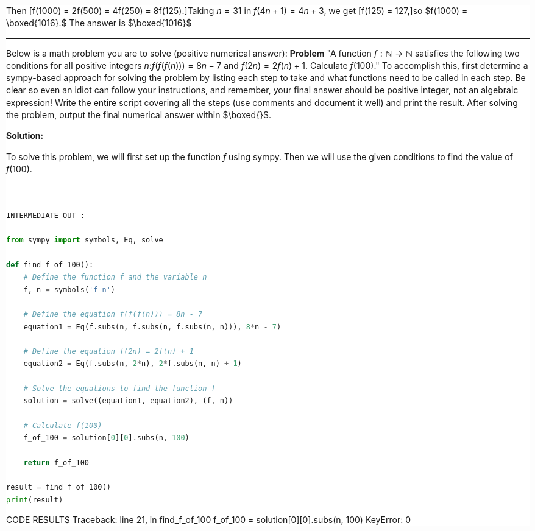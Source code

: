 Then
\[f(1000) = 2f(500) = 4f(250) = 8f(125).\]Taking $n = 31$ in $f(4n + 1) = 4n + 3,$ we get
\[f(125) = 127,\]so $f(1000) = \boxed{1016}.$ The answer is $\boxed{1016}$


---

Below is a math problem you are to solve (positive numerical answer):
**Problem**
"A function $f: \mathbb N \to \mathbb N$ satisfies the following two conditions for all positive integers $n$:$f(f(f(n)))=8n-7$ and $f(2n)=2f(n)+1$. Calculate $f(100)$."
To accomplish this, first determine a sympy-based approach for solving the problem by listing each step to take and what functions need to be called in each step. Be clear so even an idiot can follow your instructions, and remember, your final answer should be positive integer, not an algebraic expression!
Write the entire script covering all the steps (use comments and document it well) and print the result. After solving the problem, output the final numerical answer within $\boxed{}$.

**Solution:** 



To solve this problem, we will first set up the function $f$ using sympy. Then we will use the given conditions to find the value of $f(100)$.

```python


INTERMEDIATE OUT :

from sympy import symbols, Eq, solve

def find_f_of_100():
    # Define the function f and the variable n
    f, n = symbols('f n')

    # Define the equation f(f(f(n))) = 8n - 7
    equation1 = Eq(f.subs(n, f.subs(n, f.subs(n, n))), 8*n - 7)

    # Define the equation f(2n) = 2f(n) + 1
    equation2 = Eq(f.subs(n, 2*n), 2*f.subs(n, n) + 1)

    # Solve the equations to find the function f
    solution = solve((equation1, equation2), (f, n))

    # Calculate f(100)
    f_of_100 = solution[0][0].subs(n, 100)

    return f_of_100

result = find_f_of_100()
print(result)
```

CODE RESULTS Traceback: line 21, in find_f_of_100
    f_of_100 = solution[0][0].subs(n, 100)
KeyError: 0
